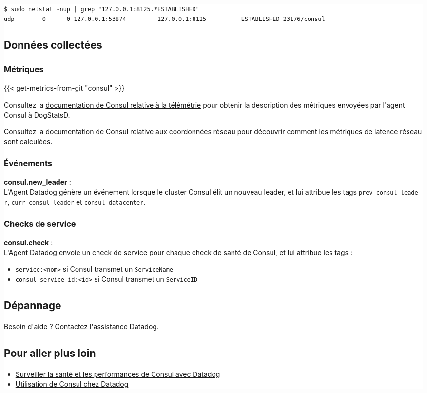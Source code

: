 ```shell
$ sudo netstat -nup | grep "127.0.0.1:8125.*ESTABLISHED"
udp        0      0 127.0.0.1:53874         127.0.0.1:8125          ESTABLISHED 23176/consul
```

## Données collectées

### Métriques
{{< get-metrics-from-git "consul" >}}


Consultez la [documentation de Consul relative à la télémétrie][4] pour obtenir la description des métriques envoyées par l'agent Consul à DogStatsD.

Consultez la [documentation de Consul relative aux coordonnées réseau][5] pour découvrir comment les métriques de latence réseau sont calculées.

### Événements

**consul.new_leader** :<br>
L'Agent Datadog génère un événement lorsque le cluster Consul élit un nouveau leader, et lui attribue les tags `prev_consul_leader`, `curr_consul_leader` et `consul_datacenter`.

### Checks de service

**consul.check** :<br>
L'Agent Datadog envoie un check de service pour chaque check de santé de Consul, et lui attribue les tags :

- `service:<nom>` si Consul transmet un `ServiceName`
- `consul_service_id:<id>` si Consul transmet un `ServiceID`

## Dépannage

Besoin d'aide ? Contactez [l'assistance Datadog][6].

## Pour aller plus loin

- [Surveiller la santé et les performances de Consul avec Datadog][7]
- [Utilisation de Consul chez Datadog][8]


[1]: https://raw.githubusercontent.com/DataDog/integrations-core/master/consul/images/consul-dash.png
[2]: https://app.datadoghq.com/account/settings#agent
[3]: https://docs.datadoghq.com/fr/agent/guide/agent-commands/#agent-status-and-information
[4]: https://www.consul.io/docs/agent/telemetry.html
[5]: https://www.consul.io/docs/internals/coordinates.html
[6]: https://docs.datadoghq.com/fr/help/
[7]: https://www.datadoghq.com/blog/monitor-consul-health-and-performance-with-datadog
[8]: https://engineering.datadoghq.com/consul-at-datadog

[1]: https://docs.datadoghq.com/fr/agent/guide/agent-configuration-files/#agent-configuration-directory
[2]: https://github.com/DataDog/integrations-core/blob/master/consul/datadog_checks/consul/data/conf.yaml.example
[3]: https://docs.datadoghq.com/fr/agent/guide/agent-commands/#start-stop-and-restart-the-agent
[1]: https://docs.datadoghq.com/fr/agent/kubernetes/integrations/
[2]: https://docs.datadoghq.com/fr/agent/kubernetes/log/
[3]: https://docs.datadoghq.com/fr/developers/dogstatsd/
[4]: https://docs.datadoghq.com/fr/agent/guide/agent-configuration-files/
[5]: https://docs.datadoghq.com/fr/agent/guide/agent-commands/#start-stop-and-restart-the-agent
[6]: https://www.consul.io/docs/agent/options#telemetry-prometheus_retention_time
[7]: https://docs.datadoghq.com/fr/agent/guide/agent-configuration-files/#agent-configuration-directory